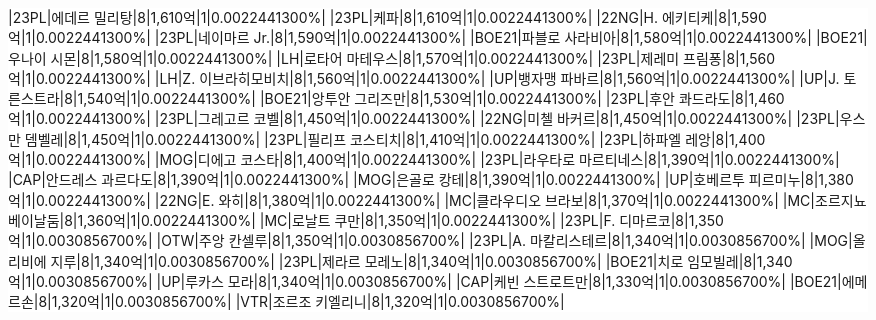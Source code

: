 |23PL|에데르 밀리탕|8|1,610억|1|0.0022441300%|
|23PL|케파|8|1,610억|1|0.0022441300%|
|22NG|H. 에키티케|8|1,590억|1|0.0022441300%|
|23PL|네이마르 Jr.|8|1,590억|1|0.0022441300%|
|BOE21|파블로 사라비아|8|1,580억|1|0.0022441300%|
|BOE21|우나이 시몬|8|1,580억|1|0.0022441300%|
|LH|로타어 마테우스|8|1,570억|1|0.0022441300%|
|23PL|제레미 프림퐁|8|1,560억|1|0.0022441300%|
|LH|Z. 이브라히모비치|8|1,560억|1|0.0022441300%|
|UP|뱅자맹 파바르|8|1,560억|1|0.0022441300%|
|UP|J. 토른스트라|8|1,540억|1|0.0022441300%|
|BOE21|앙투안 그리즈만|8|1,530억|1|0.0022441300%|
|23PL|후안 콰드라도|8|1,460억|1|0.0022441300%|
|23PL|그레고르 코벨|8|1,450억|1|0.0022441300%|
|22NG|미첼 바커르|8|1,450억|1|0.0022441300%|
|23PL|우스만 뎀벨레|8|1,450억|1|0.0022441300%|
|23PL|필리프 코스티치|8|1,410억|1|0.0022441300%|
|23PL|하파엘 레앙|8|1,400억|1|0.0022441300%|
|MOG|디에고 코스타|8|1,400억|1|0.0022441300%|
|23PL|라우타로 마르티네스|8|1,390억|1|0.0022441300%|
|CAP|안드레스 과르다도|8|1,390억|1|0.0022441300%|
|MOG|은골로 캉테|8|1,390억|1|0.0022441300%|
|UP|호베르투 피르미누|8|1,380억|1|0.0022441300%|
|22NG|E. 와히|8|1,380억|1|0.0022441300%|
|MC|클라우디오 브라보|8|1,370억|1|0.0022441300%|
|MC|조르지뇨 베이날둠|8|1,360억|1|0.0022441300%|
|MC|로날트 쿠만|8|1,350억|1|0.0022441300%|
|23PL|F. 디마르코|8|1,350억|1|0.0030856700%|
|OTW|주앙 칸셀루|8|1,350억|1|0.0030856700%|
|23PL|A. 마칼리스테르|8|1,340억|1|0.0030856700%|
|MOG|올리비에 지루|8|1,340억|1|0.0030856700%|
|23PL|제라르 모레노|8|1,340억|1|0.0030856700%|
|BOE21|치로 임모빌레|8|1,340억|1|0.0030856700%|
|UP|루카스 모라|8|1,340억|1|0.0030856700%|
|CAP|케빈 스트로트만|8|1,330억|1|0.0030856700%|
|BOE21|에메르손|8|1,320억|1|0.0030856700%|
|VTR|조르조 키엘리니|8|1,320억|1|0.0030856700%|